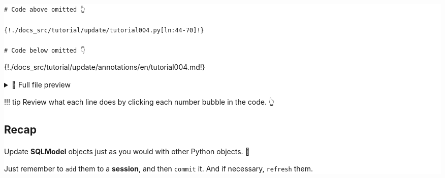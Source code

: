 ```{ .python .annotate hl_lines="15-17  19-21  23" }
# Code above omitted 👆

{!./docs_src/tutorial/update/tutorial004.py[ln:44-70]!}

# Code below omitted 👇
```

{!./docs_src/tutorial/update/annotations/en/tutorial004.md!}

<details><summary>👀 Full file preview</summary></details>

!!! tip
    Review what each line does by clicking each number bubble in the code. 👆

## Recap

Update **SQLModel** objects just as you would with other Python objects. 🐍

Just remember to `add` them to a **session**, and then `commit` it. And if necessary, `refresh` them.
